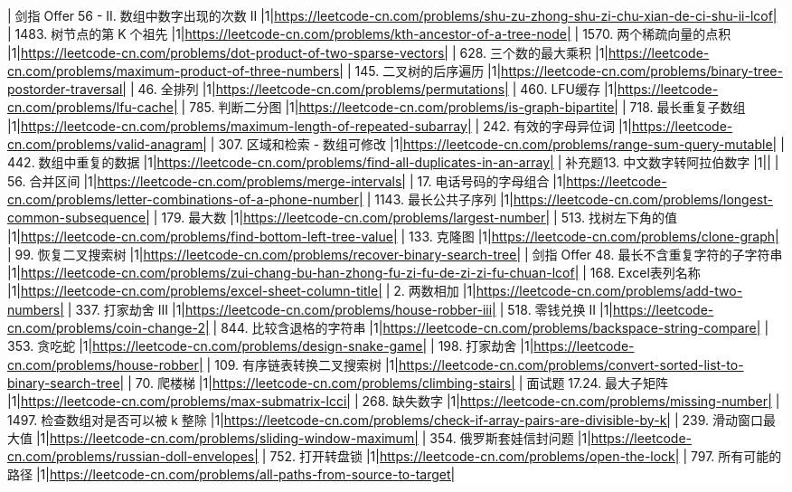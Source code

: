 | 剑指 Offer 56 - II. 数组中数字出现的次数 II |1|https://leetcode-cn.com/problems/shu-zu-zhong-shu-zi-chu-xian-de-ci-shu-ii-lcof|
| 1483. 树节点的第 K 个祖先               |1|https://leetcode-cn.com/problems/kth-ancestor-of-a-tree-node|
| 1570. 两个稀疏向量的点积                 |1|https://leetcode-cn.com/problems/dot-product-of-two-sparse-vectors|
| 628. 三个数的最大乘积                   |1|https://leetcode-cn.com/problems/maximum-product-of-three-numbers|
| 145. 二叉树的后序遍历                   |1|https://leetcode-cn.com/problems/binary-tree-postorder-traversal|
| 46. 全排列                         |1|https://leetcode-cn.com/problems/permutations|
| 460. LFU缓存                      |1|https://leetcode-cn.com/problems/lfu-cache|
| 785. 判断二分图                      |1|https://leetcode-cn.com/problems/is-graph-bipartite|
| 718. 最长重复子数组                    |1|https://leetcode-cn.com/problems/maximum-length-of-repeated-subarray|
| 242. 有效的字母异位词                   |1|https://leetcode-cn.com/problems/valid-anagram|
| 307. 区域和检索 - 数组可修改              |1|https://leetcode-cn.com/problems/range-sum-query-mutable|
| 442. 数组中重复的数据                   |1|https://leetcode-cn.com/problems/find-all-duplicates-in-an-array|
| 补充题13. 中文数字转阿拉伯数字               |1||
| 56. 合并区间                        |1|https://leetcode-cn.com/problems/merge-intervals|
| 17. 电话号码的字母组合                   |1|https://leetcode-cn.com/problems/letter-combinations-of-a-phone-number|
| 1143. 最长公共子序列                   |1|https://leetcode-cn.com/problems/longest-common-subsequence|
| 179. 最大数                        |1|https://leetcode-cn.com/problems/largest-number|
| 513. 找树左下角的值                    |1|https://leetcode-cn.com/problems/find-bottom-left-tree-value|
| 133. 克隆图                        |1|https://leetcode-cn.com/problems/clone-graph|
| 99. 恢复二叉搜索树                     |1|https://leetcode-cn.com/problems/recover-binary-search-tree|
| 剑指 Offer 48. 最长不含重复字符的子字符串      |1|https://leetcode-cn.com/problems/zui-chang-bu-han-zhong-fu-zi-fu-de-zi-zi-fu-chuan-lcof|
| 168. Excel表列名称                  |1|https://leetcode-cn.com/problems/excel-sheet-column-title|
| 2. 两数相加                         |1|https://leetcode-cn.com/problems/add-two-numbers|
| 337. 打家劫舍 III                   |1|https://leetcode-cn.com/problems/house-robber-iii|
| 518. 零钱兑换 II                    |1|https://leetcode-cn.com/problems/coin-change-2|
| 844. 比较含退格的字符串                  |1|https://leetcode-cn.com/problems/backspace-string-compare|
| 353. 贪吃蛇                        |1|https://leetcode-cn.com/problems/design-snake-game|
| 198. 打家劫舍                       |1|https://leetcode-cn.com/problems/house-robber|
| 109. 有序链表转换二叉搜索树                |1|https://leetcode-cn.com/problems/convert-sorted-list-to-binary-search-tree|
| 70. 爬楼梯                         |1|https://leetcode-cn.com/problems/climbing-stairs|
| 面试题 17.24. 最大子矩阵                |1|https://leetcode-cn.com/problems/max-submatrix-lcci|
| 268. 缺失数字                       |1|https://leetcode-cn.com/problems/missing-number|
| 1497. 检查数组对是否可以被 k 整除           |1|https://leetcode-cn.com/problems/check-if-array-pairs-are-divisible-by-k|
| 239. 滑动窗口最大值                    |1|https://leetcode-cn.com/problems/sliding-window-maximum|
| 354. 俄罗斯套娃信封问题                  |1|https://leetcode-cn.com/problems/russian-doll-envelopes|
| 752. 打开转盘锁                      |1|https://leetcode-cn.com/problems/open-the-lock|
| 797. 所有可能的路径                    |1|https://leetcode-cn.com/problems/all-paths-from-source-to-target|